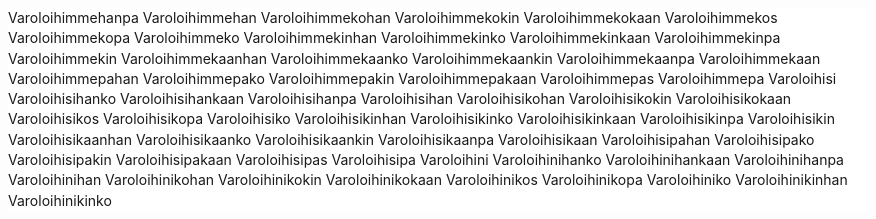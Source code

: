 Varoloihimmehanpa
Varoloihimmehan
Varoloihimmekohan
Varoloihimmekokin
Varoloihimmekokaan
Varoloihimmekos
Varoloihimmekopa
Varoloihimmeko
Varoloihimmekinhan
Varoloihimmekinko
Varoloihimmekinkaan
Varoloihimmekinpa
Varoloihimmekin
Varoloihimmekaanhan
Varoloihimmekaanko
Varoloihimmekaankin
Varoloihimmekaanpa
Varoloihimmekaan
Varoloihimmepahan
Varoloihimmepako
Varoloihimmepakin
Varoloihimmepakaan
Varoloihimmepas
Varoloihimmepa
Varoloihisi
Varoloihisihanko
Varoloihisihankaan
Varoloihisihanpa
Varoloihisihan
Varoloihisikohan
Varoloihisikokin
Varoloihisikokaan
Varoloihisikos
Varoloihisikopa
Varoloihisiko
Varoloihisikinhan
Varoloihisikinko
Varoloihisikinkaan
Varoloihisikinpa
Varoloihisikin
Varoloihisikaanhan
Varoloihisikaanko
Varoloihisikaankin
Varoloihisikaanpa
Varoloihisikaan
Varoloihisipahan
Varoloihisipako
Varoloihisipakin
Varoloihisipakaan
Varoloihisipas
Varoloihisipa
Varoloihini
Varoloihinihanko
Varoloihinihankaan
Varoloihinihanpa
Varoloihinihan
Varoloihinikohan
Varoloihinikokin
Varoloihinikokaan
Varoloihinikos
Varoloihinikopa
Varoloihiniko
Varoloihinikinhan
Varoloihinikinko